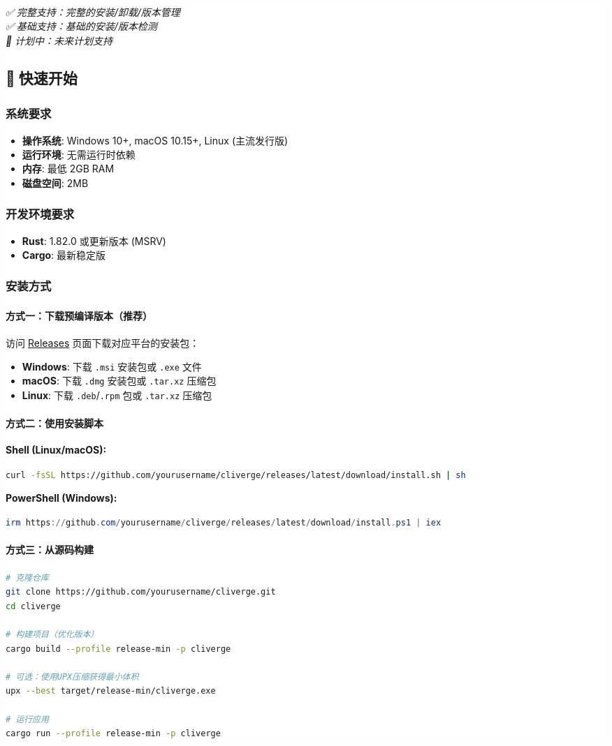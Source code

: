 *✅ 完整支持：完整的安装/卸载/版本管理*  
*✅ 基础支持：基础的安装/版本检测*  
*🔄 计划中：未来计划支持*

## 🚀 快速开始

### 系统要求

- **操作系统**: Windows 10+, macOS 10.15+, Linux (主流发行版)
- **运行环境**: 无需运行时依赖
- **内存**: 最低 2GB RAM
- **磁盘空间**: 2MB

### 开发环境要求

- **Rust**: 1.82.0 或更新版本 (MSRV)
- **Cargo**: 最新稳定版

### 安装方式

#### 方式一：下载预编译版本（推荐）

访问 [Releases](https://github.com/yourusername/cliverge/releases) 页面下载对应平台的安装包：

- **Windows**: 下载 `.msi` 安装包或 `.exe` 文件
- **macOS**: 下载 `.dmg` 安装包或 `.tar.xz` 压缩包
- **Linux**: 下载 `.deb`/`.rpm` 包或 `.tar.xz` 压缩包

#### 方式二：使用安装脚本

**Shell (Linux/macOS):**
```bash
curl -fsSL https://github.com/yourusername/cliverge/releases/latest/download/install.sh | sh
```

**PowerShell (Windows):**
```powershell
irm https://github.com/yourusername/cliverge/releases/latest/download/install.ps1 | iex
```

#### 方式三：从源码构建

```bash
# 克隆仓库
git clone https://github.com/yourusername/cliverge.git
cd cliverge

# 构建项目（优化版本）
cargo build --profile release-min -p cliverge

# 可选：使用UPX压缩获得最小体积
upx --best target/release-min/cliverge.exe

# 运行应用
cargo run --profile release-min -p cliverge
```
